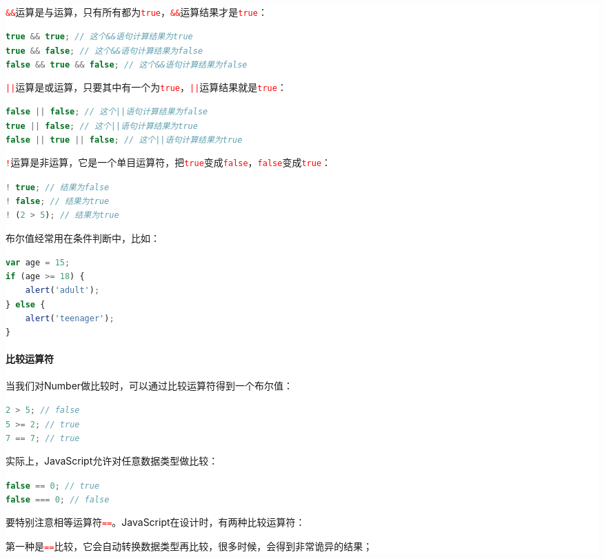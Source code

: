 <font color="red"><code>&&</code></font>运算是与运算，只有所有都为<font color="red"><code>true</code></font>，<font color="red"><code>&&</code></font>运算结果才是<font color="red"><code>true</code></font>：

```javascript
true && true; // 这个&&语句计算结果为true
true && false; // 这个&&语句计算结果为false
false && true && false; // 这个&&语句计算结果为false
```

<font color="red"><code>||</code></font>运算是或运算，只要其中有一个为<font color="red"><code>true</code></font>，<font color="red"><code>||</code></font>运算结果就是<font color="red"><code>true</code></font>：

```javascript
false || false; // 这个||语句计算结果为false
true || false; // 这个||语句计算结果为true
false || true || false; // 这个||语句计算结果为true
```

<font color="red"><code>!</code></font>运算是非运算，它是一个单目运算符，把<font color="red"><code>true</code></font>变成<font color="red"><code>false</code></font>，<font color="red"><code>false</code></font>变成<font color="red"><code>true</code></font>：

```javascript
! true; // 结果为false
! false; // 结果为true
! (2 > 5); // 结果为true
```

布尔值经常用在条件判断中，比如：

```javascript
var age = 15;
if (age >= 18) {
    alert('adult');
} else {
    alert('teenager');
}
```

#### 比较运算符
当我们对Number做比较时，可以通过比较运算符得到一个布尔值：

```javascript
2 > 5; // false
5 >= 2; // true
7 == 7; // true
```

实际上，JavaScript允许对任意数据类型做比较：

```javascript
false == 0; // true
false === 0; // false
```

要特别注意相等运算符<font color="red"><code>==</code></font>。JavaScript在设计时，有两种比较运算符：

第一种是<font color="red"><code>==</code></font>比较，它会自动转换数据类型再比较，很多时候，会得到非常诡异的结果；
